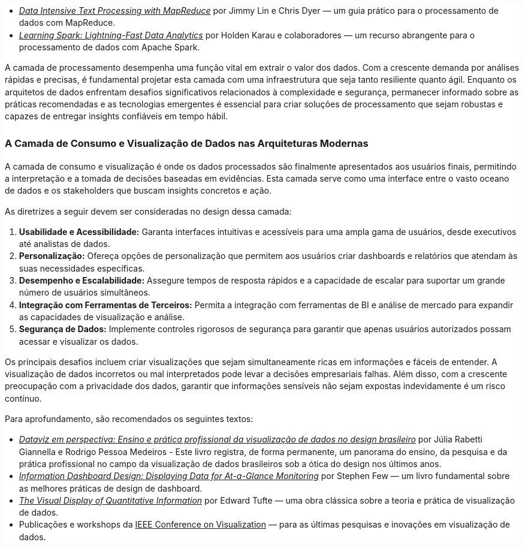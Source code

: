 - _[Data Intensive Text Processing with MapReduce](https://link.springer.com/book/10.1007/978-3-031-02136-7)_ por Jimmy Lin e Chris Dyer — um guia prático para o processamento de dados com MapReduce.
- _[Learning Spark: Lightning-Fast Data Analytics](https://www.amazon.com.br/Learning-Spark-2e-Jules-Damji/dp/1492050040)_ por Holden Karau e colaboradores — um recurso abrangente para o processamento de dados com Apache Spark.

A camada de processamento desempenha uma função vital em extrair o valor dos dados. Com a crescente demanda por análises rápidas e precisas, é fundamental projetar esta camada com uma infraestrutura que seja tanto resiliente quanto ágil. Enquanto os arquitetos de dados enfrentam desafios significativos relacionados à complexidade e segurança, permanecer informado sobre as práticas recomendadas e as tecnologias emergentes é essencial para criar soluções de processamento que sejam robustas e capazes de entregar insights confiáveis em tempo hábil.

### A Camada de Consumo e Visualização de Dados nas Arquiteturas Modernas

A camada de consumo e visualização é onde os dados processados são finalmente apresentados aos usuários finais, permitindo a interpretação e a tomada de decisões baseadas em evidências. Esta camada serve como uma interface entre o vasto oceano de dados e os stakeholders que buscam insights concretos e ação.

As diretrizes a seguir devem ser consideradas no design dessa camada:

1. **Usabilidade e Acessibilidade:** Garanta interfaces intuitivas e acessíveis para uma ampla gama de usuários, desde executivos até analistas de dados.
2. **Personalização:** Ofereça opções de personalização que permitem aos usuários criar dashboards e relatórios que atendam às suas necessidades específicas.
3. **Desempenho e Escalabilidade:** Assegure tempos de resposta rápidos e a capacidade de escalar para suportar um grande número de usuários simultâneos.
4. **Integração com Ferramentas de Terceiros:** Permita a integração com ferramentas de BI e análise de mercado para expandir as capacidades de visualização e análise.
5. **Segurança de Dados:** Implemente controles rigorosos de segurança para garantir que apenas usuários autorizados possam acessar e visualizar os dados.

Os principais desafios incluem criar visualizações que sejam simultaneamente ricas em informações e fáceis de entender. A visualização de dados incorretos ou mal interpretados pode levar a decisões empresariais falhas. Além disso, com a crescente preocupação com a privacidade dos dados, garantir que informações sensíveis não sejam expostas indevidamente é um risco contínuo.

Para aprofundamento, são recomendados os seguintes textos:

- _[Dataviz em perspectiva: Ensino e prática profissional da visualização de dados no design brasileiro](https://www.amazon.com.br/Dataviz-perspectiva-profissional-visualiza%C3%A7%C3%A3o-brasileiro-ebook/dp/B0CBSZTSXD)_ por Júlia Rabetti Giannella e Rodrigo Pessoa Medeiros - Este livro registra, de forma permanente, um panorama do ensino, da pesquisa e da prática profissional no campo da visualização de dados brasileiros sob a ótica do design nos últimos anos.
- _[Information Dashboard Design: Displaying Data for At-a-Glance Monitoring](https://www.amazon.com.br/Information-Dashboard-Design-At-Glance/dp/1938377001)_ por Stephen Few — um livro fundamental sobre as melhores práticas de design de dashboard.
- _[The Visual Display of Quantitative Information](https://archive.org/details/the-visual-display-of-quantitative-information-2ed-by-tufte-edward-r.-z-lib.org)_ por Edward Tufte — uma obra clássica sobre a teoria e prática de visualização de dados.
- Publicações e workshops da [IEEE Conference on Visualization](https://ieeevis.org/year/2023/welcome) — para as últimas pesquisas e inovações em visualização de dados.
